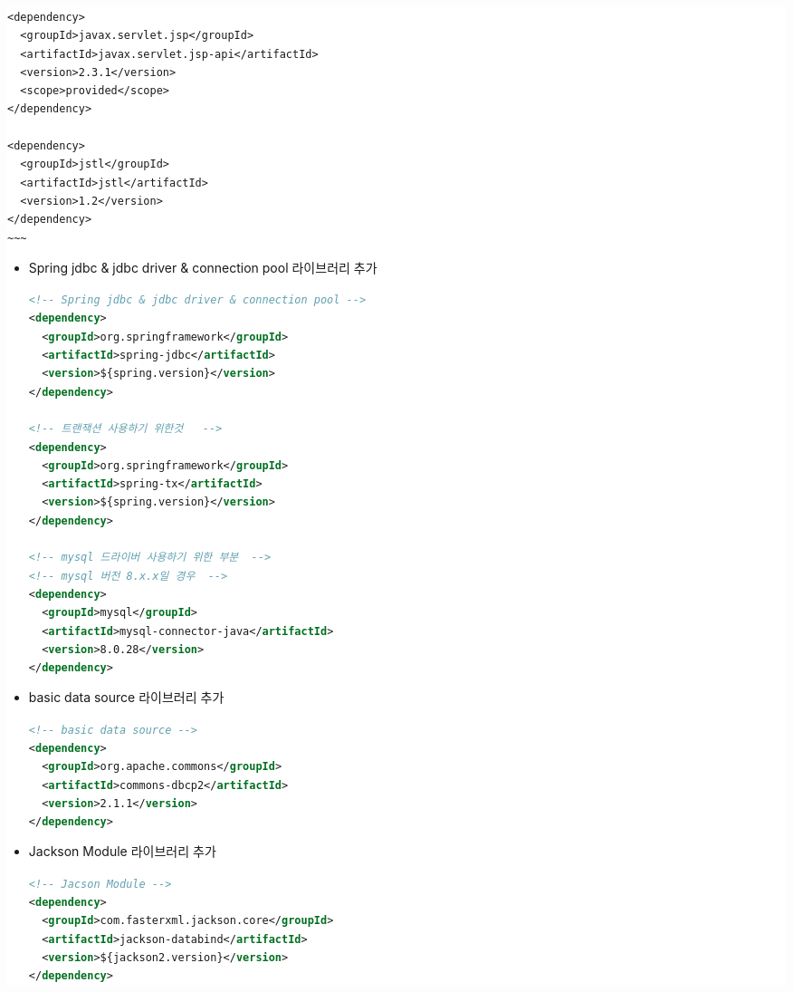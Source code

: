     <dependency>
      <groupId>javax.servlet.jsp</groupId>
      <artifactId>javax.servlet.jsp-api</artifactId>
      <version>2.3.1</version>
      <scope>provided</scope>
    </dependency>
    
    <dependency>
      <groupId>jstl</groupId>
      <artifactId>jstl</artifactId>
      <version>1.2</version>
    </dependency>
    ~~~

  + Spring jdbc & jdbc driver & connection pool 라이브러리 추가

    ~~~xml
    <!-- Spring jdbc & jdbc driver & connection pool -->
    <dependency>
      <groupId>org.springframework</groupId>
      <artifactId>spring-jdbc</artifactId>
      <version>${spring.version}</version>
    </dependency>
    
    <!-- 트랜잭션 사용하기 위한것   -->
    <dependency>
      <groupId>org.springframework</groupId>
      <artifactId>spring-tx</artifactId>
      <version>${spring.version}</version>
    </dependency>
    
    <!-- mysql 드라이버 사용하기 위한 부분  -->
    <!-- mysql 버전 8.x.x일 경우  -->
    <dependency>
      <groupId>mysql</groupId>
      <artifactId>mysql-connector-java</artifactId>
      <version>8.0.28</version>
    </dependency>
    ~~~

  + basic data source 라이브러리 추가

    ~~~xml
    <!-- basic data source -->
    <dependency>
      <groupId>org.apache.commons</groupId>
      <artifactId>commons-dbcp2</artifactId>
      <version>2.1.1</version>
    </dependency>
    ~~~

  + Jackson Module 라이브러리 추가

    ~~~xml
    <!-- Jacson Module -->
    <dependency>
      <groupId>com.fasterxml.jackson.core</groupId>
      <artifactId>jackson-databind</artifactId>
      <version>${jackson2.version}</version>
    </dependency>
    